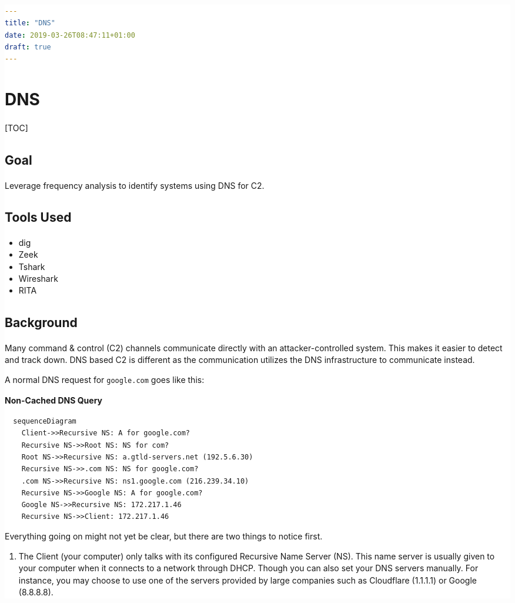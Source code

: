 ```yaml
---
title: "DNS"
date: 2019-03-26T08:47:11+01:00
draft: true
---
```


# DNS

[TOC]

## Goal

Leverage frequency analysis to identify systems using DNS for C2.

## Tools Used

* dig
* Zeek
* Tshark
* Wireshark
* RITA

## Background

Many command & control (C2) channels communicate directly with an attacker-controlled system. This makes it easier to detect and track down. DNS based C2 is different as the communication utilizes the DNS infrastructure to communicate instead.

A normal DNS request for `google.com` goes like this:

__Non-Cached DNS Query__

```mermaid
  sequenceDiagram
    Client->>Recursive NS: A for google.com?
    Recursive NS->>Root NS: NS for com?
    Root NS->>Recursive NS: a.gtld-servers.net (192.5.6.30)
    Recursive NS->>.com NS: NS for google.com?
    .com NS->>Recursive NS: ns1.google.com (216.239.34.10)
    Recursive NS->>Google NS: A for google.com?
    Google NS->>Recursive NS: 172.217.1.46
    Recursive NS->>Client: 172.217.1.46
```

Everything going on might not yet be clear, but there are two things to notice first.

1. The Client (your computer) only talks with its configured Recursive Name Server (NS). This name server is usually given to your computer when it connects to a network through DHCP. Though you can also set your DNS servers manually. For instance, you may choose to use one of the servers provided by large companies such as Cloudflare (1.1.1.1) or Google (8.8.8.8).
